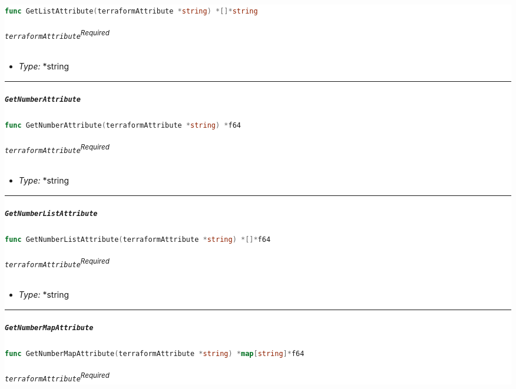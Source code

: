 ```go
func GetListAttribute(terraformAttribute *string) *[]*string
```

###### `terraformAttribute`<sup>Required</sup> <a name="terraformAttribute" id="@cdktf/provider-kubernetes.manifest.ManifestTimeoutsOutputReference.getListAttribute.parameter.terraformAttribute"></a>

- *Type:* *string

---

##### `GetNumberAttribute` <a name="GetNumberAttribute" id="@cdktf/provider-kubernetes.manifest.ManifestTimeoutsOutputReference.getNumberAttribute"></a>

```go
func GetNumberAttribute(terraformAttribute *string) *f64
```

###### `terraformAttribute`<sup>Required</sup> <a name="terraformAttribute" id="@cdktf/provider-kubernetes.manifest.ManifestTimeoutsOutputReference.getNumberAttribute.parameter.terraformAttribute"></a>

- *Type:* *string

---

##### `GetNumberListAttribute` <a name="GetNumberListAttribute" id="@cdktf/provider-kubernetes.manifest.ManifestTimeoutsOutputReference.getNumberListAttribute"></a>

```go
func GetNumberListAttribute(terraformAttribute *string) *[]*f64
```

###### `terraformAttribute`<sup>Required</sup> <a name="terraformAttribute" id="@cdktf/provider-kubernetes.manifest.ManifestTimeoutsOutputReference.getNumberListAttribute.parameter.terraformAttribute"></a>

- *Type:* *string

---

##### `GetNumberMapAttribute` <a name="GetNumberMapAttribute" id="@cdktf/provider-kubernetes.manifest.ManifestTimeoutsOutputReference.getNumberMapAttribute"></a>

```go
func GetNumberMapAttribute(terraformAttribute *string) *map[string]*f64
```

###### `terraformAttribute`<sup>Required</sup> <a name="terraformAttribute" id="@cdktf/provider-kubernetes.manifest.ManifestTimeoutsOutputReference.getNumberMapAttribute.parameter.terraformAttribute"></a>

